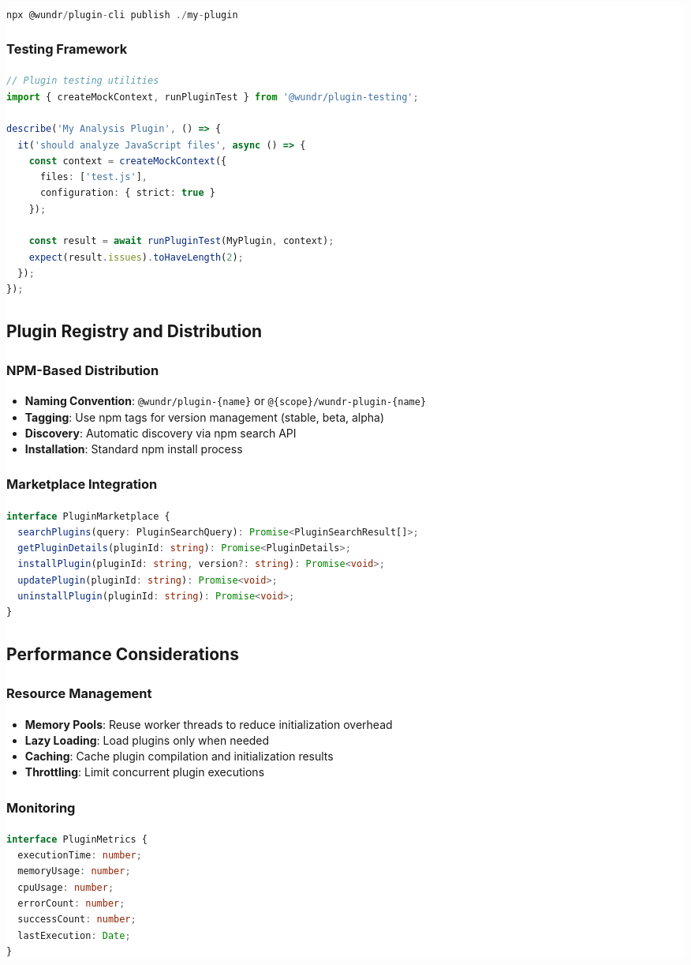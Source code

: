 ```typescript
npx @wundr/plugin-cli publish ./my-plugin
```

### Testing Framework
```typescript
// Plugin testing utilities
import { createMockContext, runPluginTest } from '@wundr/plugin-testing';

describe('My Analysis Plugin', () => {
  it('should analyze JavaScript files', async () => {
    const context = createMockContext({
      files: ['test.js'],
      configuration: { strict: true }
    });
    
    const result = await runPluginTest(MyPlugin, context);
    expect(result.issues).toHaveLength(2);
  });
});
```

## Plugin Registry and Distribution

### NPM-Based Distribution
- **Naming Convention**: `@wundr/plugin-{name}` or `@{scope}/wundr-plugin-{name}`
- **Tagging**: Use npm tags for version management (stable, beta, alpha)
- **Discovery**: Automatic discovery via npm search API
- **Installation**: Standard npm install process

### Marketplace Integration
```typescript
interface PluginMarketplace {
  searchPlugins(query: PluginSearchQuery): Promise<PluginSearchResult[]>;
  getPluginDetails(pluginId: string): Promise<PluginDetails>;
  installPlugin(pluginId: string, version?: string): Promise<void>;
  updatePlugin(pluginId: string): Promise<void>;
  uninstallPlugin(pluginId: string): Promise<void>;
}
```

## Performance Considerations

### Resource Management
- **Memory Pools**: Reuse worker threads to reduce initialization overhead
- **Lazy Loading**: Load plugins only when needed
- **Caching**: Cache plugin compilation and initialization results
- **Throttling**: Limit concurrent plugin executions

### Monitoring
```typescript
interface PluginMetrics {
  executionTime: number;
  memoryUsage: number;
  cpuUsage: number;
  errorCount: number;
  successCount: number;
  lastExecution: Date;
}
```
